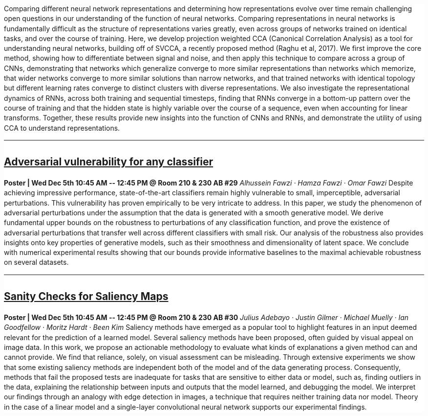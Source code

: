 Comparing different neural network representations and determining how representations evolve over time remain challenging open questions in our understanding of the function of neural networks. Comparing representations in neural networks is fundamentally difficult as the structure of representations varies greatly, even across groups of networks trained on identical tasks, and over the course of training. Here, we develop projection weighted CCA (Canonical Correlation Analysis) as a tool for understanding neural networks, building off of SVCCA, a recently proposed method (Raghu et al, 2017). We first improve the core method, showing how to differentiate between signal and noise, and then apply this technique to compare across a group of CNNs, demonstrating that networks which generalize converge to more similar representations than networks which memorize, that wider networks converge to more similar solutions than narrow networks, and that trained networks with identical topology but different learning rates converge to distinct clusters with diverse representations. We also investigate the representational dynamics of RNNs, across both training and sequential timesteps, finding that RNNs converge in a bottom-up pattern over the course of training and that the hidden state is highly variable over the course of a sequence, even when accounting for linear transforms. Together, these results provide new insights into the function of CNNs and RNNs, and demonstrate the utility of using CCA to understand representations.


_________________

## [Adversarial vulnerability for any classifier](https://neurips.cc/Conferences/2018/Schedule?showEvent=11136) 
__Poster | Wed Dec 5th 10:45 AM -- 12:45 PM @ Room 210 & 230 AB #29__ 
_Alhussein Fawzi · Hamza Fawzi · Omar Fawzi_ 
Despite achieving impressive performance, state-of-the-art classifiers remain highly vulnerable to small, imperceptible, adversarial perturbations.  This vulnerability has proven empirically to be very intricate to address. In this paper, we study the phenomenon of adversarial perturbations under the assumption that the data is generated with a smooth generative model. We derive fundamental upper bounds on the robustness to perturbations of any classification function, and prove the existence of adversarial perturbations that transfer well across different classifiers with small risk. Our analysis of the robustness also provides insights onto key properties of generative models, such as their smoothness and dimensionality of latent space. We conclude with numerical experimental results showing that our bounds provide informative baselines to the maximal achievable robustness on several datasets.


_________________

## [Sanity Checks for Saliency Maps](https://neurips.cc/Conferences/2018/Schedule?showEvent=11904) 
__Poster | Wed Dec 5th 10:45 AM -- 12:45 PM @ Room 210 & 230 AB #30__ 
_Julius Adebayo · Justin Gilmer · Michael Muelly · Ian Goodfellow · Moritz Hardt · Been Kim_ 
Saliency methods have emerged as a popular tool to highlight features in an input
deemed relevant for the prediction of a learned model. Several saliency methods
have been proposed, often guided by visual appeal on image data. In this work, we
propose an actionable methodology to evaluate what kinds of explanations a given
method can and cannot provide. We find that reliance, solely, on visual assessment
can be misleading. Through extensive experiments we show that some existing
saliency methods are independent both of the model and of the data generating
process. Consequently, methods that fail the proposed tests are inadequate for
tasks that are sensitive to either data or model, such as, finding outliers in the data,
explaining the relationship between inputs and outputs that the model learned,
and debugging the model. We interpret our findings through an analogy with
edge detection in images, a technique that requires neither training data nor model.
Theory in the case of a linear model and a single-layer convolutional neural network
supports our experimental findings.
